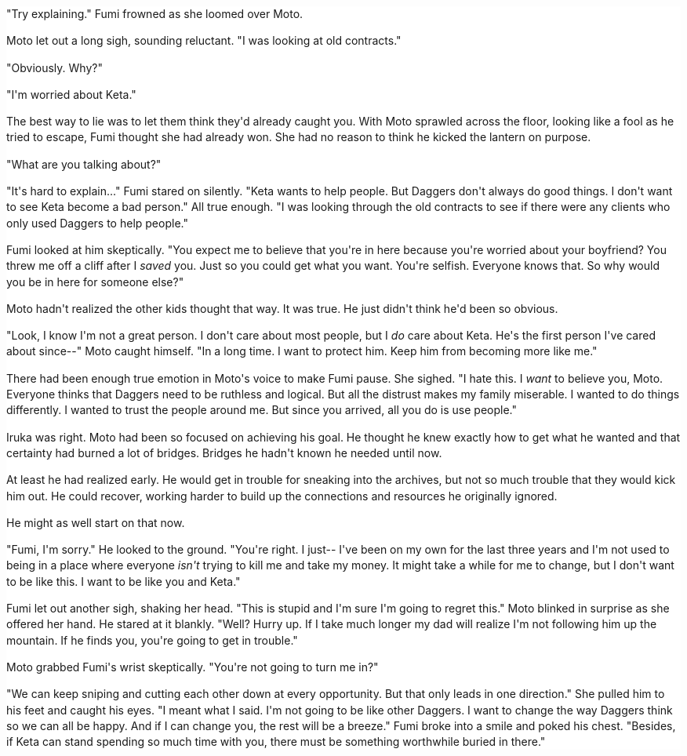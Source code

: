 "Try explaining." Fumi frowned as she loomed over Moto.

Moto let out a long sigh, sounding reluctant. "I was looking at old contracts."

"Obviously. Why?"

"I'm worried about Keta."

The best way to lie was to let them think they'd already caught you. With Moto sprawled across the floor, looking like a fool as he tried to escape, Fumi thought she had already won. She had no reason to think he kicked the lantern on purpose.

"What are you talking about?"

"It's hard to explain..." Fumi stared on silently. "Keta wants to help people. But Daggers don't always do good things. I don't want to see Keta become a bad person." All true enough. "I was looking through the old contracts to see if there were any clients who only used Daggers to help people."

Fumi looked at him skeptically. "You expect me to believe that you're in here because you're worried about your boyfriend? You threw me off a cliff after I _saved_ you. Just so you could get what you want. You're selfish. Everyone knows that. So why would you be in here for someone else?"

Moto hadn't realized the other kids thought that way. It was true. He just didn't think he'd been so obvious.

"Look, I know I'm not a great person. I don't care about most people, but I _do_ care about Keta. He's the first person I've cared about since--" Moto caught himself. "In a long time. I want to protect him. Keep him from becoming more like me."

There had been enough true emotion in Moto's voice to make Fumi pause. She sighed. "I hate this. I _want_ to believe you, Moto. Everyone thinks that Daggers need to be ruthless and logical. But all the distrust makes my family miserable. I wanted to do things differently. I wanted to trust the people around me. But since you arrived, all you do is use people."

Iruka was right. Moto had been so focused on achieving his goal. He thought he knew exactly how to get what he wanted and that certainty had burned a lot of bridges. Bridges he hadn't known he needed until now.

At least he had realized early. He would get in trouble for sneaking into the archives, but not so much trouble that they would kick him out. He could recover, working harder to build up the connections and resources he originally ignored.

He might as well start on that now.

"Fumi, I'm sorry." He looked to the ground. "You're right. I just-- I've been on my own for the last three years and I'm not used to being in a place where everyone _isn't_ trying to kill me and take my money. It might take a while for me to change, but I don't want to be like this. I want to be like you and Keta."

Fumi let out another sigh, shaking her head. "This is stupid and I'm sure I'm going to regret this." Moto blinked in surprise as she offered her hand. He stared at it blankly. "Well? Hurry up. If I take much longer my dad will realize I'm not following him up the mountain. If he finds you, you're going to get in trouble."

Moto grabbed Fumi's wrist skeptically. "You're not going to turn me in?"

"We can keep sniping and cutting each other down at every opportunity. But that only leads in one direction." She pulled him to his feet and caught his eyes. "I meant what I said. I'm not going to be like other Daggers. I want to change the way Daggers think so we can all be happy. And if I can change you, the rest will be a breeze." Fumi broke into a smile and poked his chest. "Besides, if Keta can stand spending so much time with you, there must be something worthwhile buried in there."
